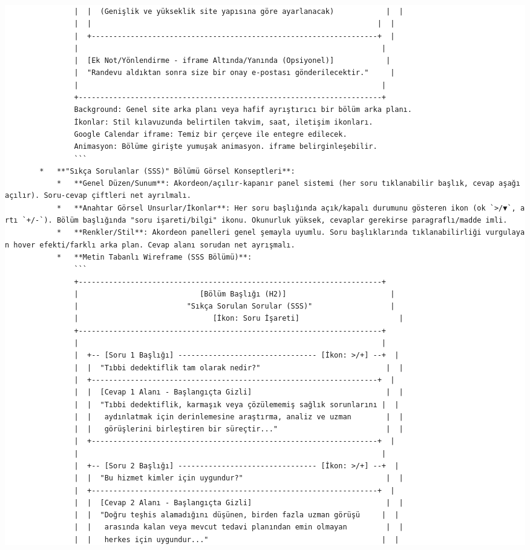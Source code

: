                     |  |  (Genişlik ve yükseklik site yapısına göre ayarlanacak)            |  |
                    |  |                                                                  |  |
                    |  +------------------------------------------------------------------+  |
                    |                                                                      |
                    |  [Ek Not/Yönlendirme - iframe Altında/Yanında (Opsiyonel)]            |
                    |  "Randevu aldıktan sonra size bir onay e-postası gönderilecektir."     |
                    |                                                                      |
                    +----------------------------------------------------------------------+
                    Background: Genel site arka planı veya hafif ayrıştırıcı bir bölüm arka planı.
                    İkonlar: Stil kılavuzunda belirtilen takvim, saat, iletişim ikonları.
                    Google Calendar iframe: Temiz bir çerçeve ile entegre edilecek.
                    Animasyon: Bölüme girişte yumuşak animasyon. iframe belirginleşebilir.
                    ```
            *   **"Sıkça Sorulanlar (SSS)" Bölümü Görsel Konseptleri**:
                *   **Genel Düzen/Sunum**: Akordeon/açılır-kapanır panel sistemi (her soru tıklanabilir başlık, cevap aşağı açılır). Soru-cevap çiftleri net ayrılmalı.
                *   **Anahtar Görsel Unsurlar/İkonlar**: Her soru başlığında açık/kapalı durumunu gösteren ikon (ok `>/▼`, artı `+/-`). Bölüm başlığında "soru işareti/bilgi" ikonu. Okunurluk yüksek, cevaplar gerekirse paragraflı/madde imli.
                *   **Renkler/Stil**: Akordeon panelleri genel şemayla uyumlu. Soru başlıklarında tıklanabilirliği vurgulayan hover efekti/farklı arka plan. Cevap alanı sorudan net ayrışmalı.
                *   **Metin Tabanlı Wireframe (SSS Bölümü)**:
                    ```
                    +----------------------------------------------------------------------+
                    |                            [Bölüm Başlığı (H2)]                        |
                    |                         "Sıkça Sorulan Sorular (SSS)"                  |
                    |                               [İkon: Soru İşareti]                       |
                    +----------------------------------------------------------------------+
                    |                                                                      |
                    |  +-- [Soru 1 Başlığı] -------------------------------- [İkon: >/+] --+  |
                    |  |  "Tıbbi dedektiflik tam olarak nedir?"                             |  |
                    |  +------------------------------------------------------------------+  |
                    |  |  [Cevap 1 Alanı - Başlangıçta Gizli]                               |  |
                    |  |  "Tıbbi dedektiflik, karmaşık veya çözülememiş sağlık sorunlarını |  |
                    |  |   aydınlatmak için derinlemesine araştırma, analiz ve uzman        |  |
                    |  |   görüşlerini birleştiren bir süreçtir..."                         |  |
                    |  +------------------------------------------------------------------+  |
                    |                                                                      |
                    |  +-- [Soru 2 Başlığı] -------------------------------- [İkon: >/+] --+  |
                    |  |  "Bu hizmet kimler için uygundur?"                                 |  |
                    |  +------------------------------------------------------------------+  |
                    |  |  [Cevap 2 Alanı - Başlangıçta Gizli]                               |  |
                    |  |  "Doğru teşhis alamadığını düşünen, birden fazla uzman görüşü     |  |
                    |  |   arasında kalan veya mevcut tedavi planından emin olmayan         |  |
                    |  |   herkes için uygundur..."                                        |  |